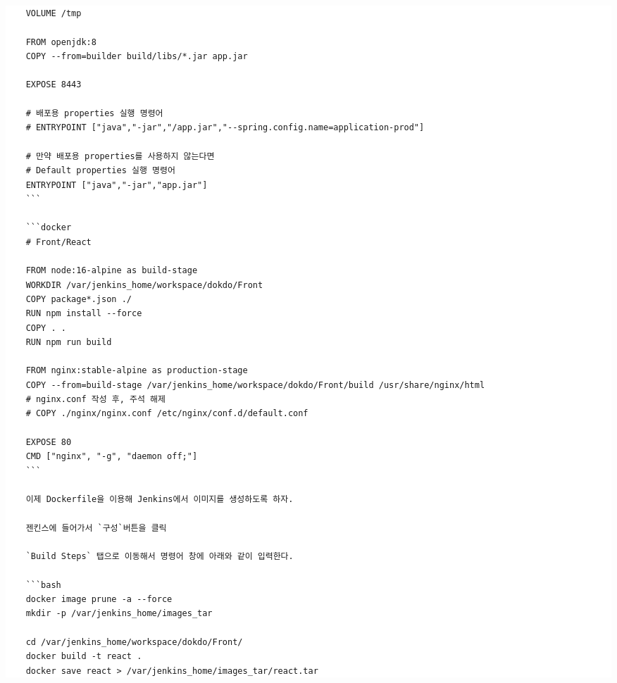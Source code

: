         VOLUME /tmp
        
        FROM openjdk:8
        COPY --from=builder build/libs/*.jar app.jar
        
        EXPOSE 8443
        
        # 배포용 properties 실행 명령어
        # ENTRYPOINT ["java","-jar","/app.jar","--spring.config.name=application-prod"] 
        
        # 만약 배포용 properties를 사용하지 않는다면
        # Default properties 실행 명령어
        ENTRYPOINT ["java","-jar","app.jar"]
        ```
        
        ```docker
        # Front/React
        
        FROM node:16-alpine as build-stage
        WORKDIR /var/jenkins_home/workspace/dokdo/Front
        COPY package*.json ./
        RUN npm install --force
        COPY . .
        RUN npm run build
        
        FROM nginx:stable-alpine as production-stage
        COPY --from=build-stage /var/jenkins_home/workspace/dokdo/Front/build /usr/share/nginx/html
        # nginx.conf 작성 후, 주석 해제
        # COPY ./nginx/nginx.conf /etc/nginx/conf.d/default.conf
        
        EXPOSE 80
        CMD ["nginx", "-g", "daemon off;"]
        ```
        
        이제 Dockerfile을 이용해 Jenkins에서 이미지를 생성하도록 하자.
        
        젠킨스에 들어가서 `구성`버튼을 클릭
        
        `Build Steps` 탭으로 이동해서 명령어 창에 아래와 같이 입력한다.
        
        ```bash
        docker image prune -a --force
        mkdir -p /var/jenkins_home/images_tar
        
        cd /var/jenkins_home/workspace/dokdo/Front/
        docker build -t react .
        docker save react > /var/jenkins_home/images_tar/react.tar
        